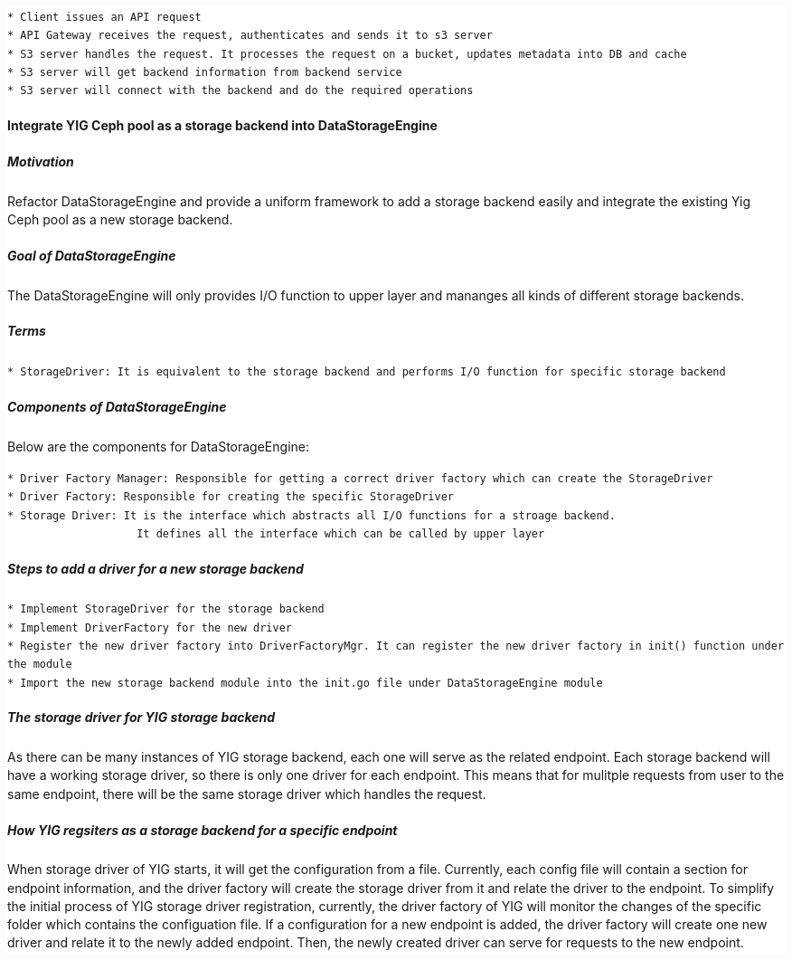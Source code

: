     * Client issues an API request
    * API Gateway receives the request, authenticates and sends it to s3 server
    * S3 server handles the request. It processes the request on a bucket, updates metadata into DB and cache
    * S3 server will get backend information from backend service
    * S3 server will connect with the backend and do the required operations

#### Integrate YIG Ceph pool as a storage backend into DataStorageEngine
##### Motivation

Refactor DataStorageEngine and provide a uniform framework to add a storage backend easily and integrate the existing Yig Ceph pool as a new storage backend.

##### Goal of DataStorageEngine

The DataStorageEngine will only provides I/O function to upper layer and mananges all kinds of different storage backends.

##### Terms

    * StorageDriver: It is equivalent to the storage backend and performs I/O function for specific storage backend

##### Components of DataStorageEngine

Below are the components for DataStorageEngine:

    * Driver Factory Manager: Responsible for getting a correct driver factory which can create the StorageDriver
    * Driver Factory: Responsible for creating the specific StorageDriver
    * Storage Driver: It is the interface which abstracts all I/O functions for a stroage backend.  
                        It defines all the interface which can be called by upper layer

##### Steps to add a driver for a new storage backend

    * Implement StorageDriver for the storage backend
    * Implement DriverFactory for the new driver
    * Register the new driver factory into DriverFactoryMgr. It can register the new driver factory in init() function under the module
    * Import the new storage backend module into the init.go file under DataStorageEngine module

##### The storage driver for YIG storage backend

As there can be many instances of YIG storage backend, each one will serve as the related endpoint. Each storage backend will have a working storage driver, so there is only one driver for each endpoint. This means that for mulitple requests from user to the same endpoint, there will be the same storage driver which handles the request.

##### How YIG regsiters as a storage backend for a specific endpoint

When storage driver of YIG starts, it will get the configuration from a file. Currently, each config file will contain a section for endpoint information, and the driver factory will create the storage driver from it and relate the driver to the endpoint. To simplify the initial process of YIG storage driver registration, currently, the driver factory of YIG will monitor the changes of the specific folder which contains the configuation file. If a configuration for a new endpoint is added, the driver factory will create one new driver and relate it to the newly added endpoint. Then, the newly created driver can serve for requests to the new endpoint.
